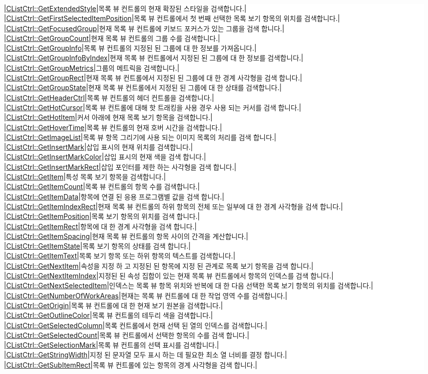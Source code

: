|[CListCtrl::GetExtendedStyle](#getextendedstyle)|목록 뷰 컨트롤의 현재 확장된 스타일을 검색합니다.|  
|[CListCtrl::GetFirstSelectedItemPosition](#getfirstselecteditemposition)|목록 뷰 컨트롤에서 첫 번째 선택한 목록 보기 항목의 위치를 검색합니다.|  
|[CListCtrl::GetFocusedGroup](#getfocusedgroup)|현재 목록 뷰 컨트롤에 키보드 포커스가 있는 그룹을 검색 합니다.|  
|[CListCtrl::GetGroupCount](#getgroupcount)|현재 목록 뷰 컨트롤의 그룹 수를 검색합니다.|  
|[CListCtrl::GetGroupInfo](#getgroupinfo)|목록 뷰 컨트롤의 지정된 된 그룹에 대 한 정보를 가져옵니다.|  
|[CListCtrl::GetGroupInfoByIndex](#getgroupinfobyindex)|현재 목록 뷰 컨트롤에서 지정된 된 그룹에 대 한 정보를 검색합니다.|  
|[CListCtrl::GetGroupMetrics](#getgroupmetrics)|그룹의 메트릭을 검색합니다.|  
|[CListCtrl::GetGroupRect](#getgrouprect)|현재 목록 뷰 컨트롤에서 지정된 된 그룹에 대 한 경계 사각형을 검색 합니다.|  
|[CListCtrl::GetGroupState](#getgroupstate)|현재 목록 뷰 컨트롤에서 지정된 된 그룹에 대 한 상태를 검색합니다.|  
|[CListCtrl::GetHeaderCtrl](#getheaderctrl)|목록 뷰 컨트롤의 헤더 컨트롤을 검색합니다.|  
|[CListCtrl::GetHotCursor](#gethotcursor)|목록 뷰 컨트롤에 대해 핫 트래킹을 사용 경우 사용 되는 커서를 검색 합니다.|  
|[CListCtrl::GetHotItem](#gethotitem)|커서 아래에 현재 목록 보기 항목을 검색합니다.|  
|[CListCtrl::GetHoverTime](#gethovertime)|목록 뷰 컨트롤의 현재 호버 시간을 검색합니다.|  
|[CListCtrl::GetImageList](#getimagelist)|목록 뷰 항목 그리기에 사용 되는 이미지 목록의 처리를 검색 합니다.|  
|[CListCtrl::GetInsertMark](#getinsertmark)|삽입 표시의 현재 위치를 검색합니다.|  
|[CListCtrl::GetInsertMarkColor](#getinsertmarkcolor)|삽입 표시의 현재 색을 검색 합니다.|  
|[CListCtrl::GetInsertMarkRect](#getinsertmarkrect)|삽입 포인터를 제한 하는 사각형을 검색 합니다.|  
|[CListCtrl::GetItem](#getitem)|특성 목록 보기 항목을 검색합니다.|  
|[CListCtrl::GetItemCount](#getitemcount)|목록 뷰 컨트롤의 항목 수를 검색합니다.|  
|[CListCtrl::GetItemData](#getitemdata)|항목에 연결 된 응용 프로그램별 값을 검색 합니다.|  
|[CListCtrl::GetItemIndexRect](#getitemindexrect)|현재 목록 뷰 컨트롤의 하위 항목의 전체 또는 일부에 대 한 경계 사각형을 검색 합니다.|  
|[CListCtrl::GetItemPosition](#getitemposition)|목록 보기 항목의 위치를 검색 합니다.|  
|[CListCtrl::GetItemRect](#getitemrect)|항목에 대 한 경계 사각형을 검색 합니다.|  
|[CListCtrl::GetItemSpacing](#getitemspacing)|현재 목록 뷰 컨트롤의 항목 사이의 간격을 계산합니다.|  
|[CListCtrl::GetItemState](#getitemstate)|목록 보기 항목의 상태를 검색 합니다.|  
|[CListCtrl::GetItemText](#getitemtext)|목록 보기 항목 또는 하위 항목의 텍스트를 검색합니다.|  
|[CListCtrl::GetNextItem](#getnextitem)|속성을 지정 하 고 지정된 된 항목에 지정 된 관계로 목록 보기 항목을 검색 합니다.|  
|[CListCtrl::GetNextItemIndex](#getnextitemindex)|지정된 된 속성 집합이 있는 현재 목록 뷰 컨트롤에서 항목의 인덱스를 검색 합니다.|  
|[CListCtrl::GetNextSelectedItem](#getnextselecteditem)|인덱스는 목록 뷰 항목 위치와 반복에 대 한 다음 선택한 목록 보기 항목의 위치를 검색합니다.|  
|[CListCtrl::GetNumberOfWorkAreas](#getnumberofworkareas)|현재는 목록 뷰 컨트롤에 대 한 작업 영역 수를 검색합니다.|  
|[CListCtrl::GetOrigin](#getorigin)|목록 뷰 컨트롤에 대 한 현재 보기 원본을 검색합니다.|  
|[CListCtrl::GetOutlineColor](#getoutlinecolor)|목록 뷰 컨트롤의 테두리 색을 검색합니다.|  
|[CListCtrl::GetSelectedColumn](#getselectedcolumn)|목록 컨트롤에서 현재 선택 된 열의 인덱스를 검색합니다.|  
|[CListCtrl::GetSelectedCount](#getselectedcount)|목록 뷰 컨트롤에서 선택한 항목의 수를 검색 합니다.|  
|[CListCtrl::GetSelectionMark](#getselectionmark)|목록 뷰 컨트롤의 선택 표시를 검색합니다.|  
|[CListCtrl::GetStringWidth](#getstringwidth)|지정 된 문자열 모두 표시 하는 데 필요한 최소 열 너비를 결정 합니다.|  
|[CListCtrl::GetSubItemRect](#getsubitemrect)|목록 뷰 컨트롤에 있는 항목의 경계 사각형을 검색 합니다.|  